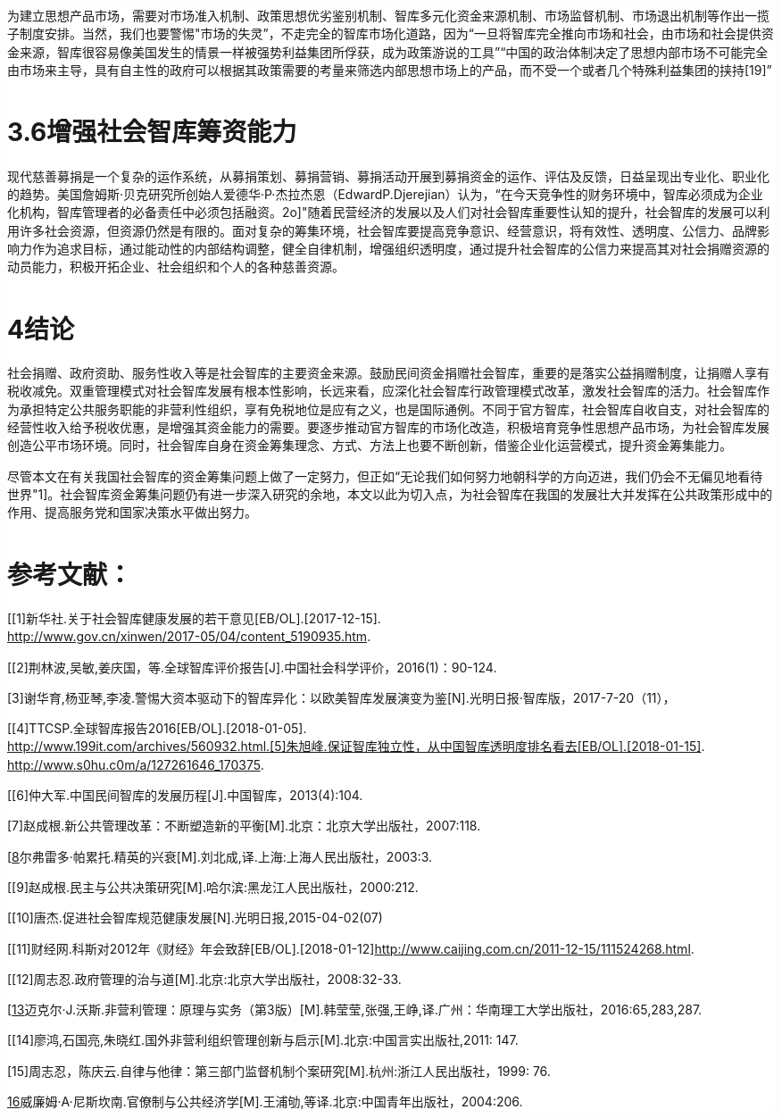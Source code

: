 为建立思想产品市场，需要对市场准入机制、政策思想优劣鉴别机制、智库多元化资金来源机制、市场监督机制、市场退出机制等作出一揽子制度安排。当然，我们也要警惕"市场的失灵”，不走完全的智库市场化道路，因为“一旦将智库完全推向市场和社会，由市场和社会提供资金来源，智库很容易像美国发生的情景一样被强势利益集团所俘获，成为政策游说的工具”“中国的政治体制决定了思想内部市场不可能完全由市场来主导，具有自主性的政府可以根据其政策需要的考量来筛选内部思想市场上的产品，而不受一个或者几个特殊利益集团的挟持[19]”

# 3.6增强社会智库筹资能力

现代慈善募捐是一个复杂的运作系统，从募捐策划、募捐营销、募捐活动开展到募捐资金的运作、评估及反馈，日益呈现出专业化、职业化的趋势。美国詹姆斯·贝克研究所创始人爱德华·P·杰拉杰恩（EdwardP.Djerejian）认为，“在今天竞争性的财务环境中，智库必须成为企业化机构，智库管理者的必备责任中必须包括融资。2o]"随着民营经济的发展以及人们对社会智库重要性认知的提升，社会智库的发展可以利用许多社会资源，但资源仍然是有限的。面对复杂的筹集环境，社会智库要提高竞争意识、经营意识，将有效性、透明度、公信力、品牌影响力作为追求目标，通过能动性的内部结构调整，健全自律机制，增强组织透明度，通过提升社会智库的公信力来提高其对社会捐赠资源的动员能力，积极开拓企业、社会组织和个人的各种慈善资源。

# 4结论

社会捐赠、政府资助、服务性收入等是社会智库的主要资金来源。鼓励民间资金捐赠社会智库，重要的是落实公益捐赠制度，让捐赠人享有税收减免。双重管理模式对社会智库发展有根本性影响，长远来看，应深化社会智库行政管理模式改革，激发社会智库的活力。社会智库作为承担特定公共服务职能的非营利性组织，享有免税地位是应有之义，也是国际通例。不同于官方智库，社会智库自收自支，对社会智库的经营性收入给予税收优惠，是增强其资金能力的需要。要逐步推动官方智库的市场化改造，积极培育竞争性思想产品市场，为社会智库发展创造公平市场环境。同时，社会智库自身在资金筹集理念、方式、方法上也要不断创新，借鉴企业化运营模式，提升资金筹集能力。

尽管本文在有关我国社会智库的资金筹集问题上做了一定努力，但正如“无论我们如何努力地朝科学的方向迈进，我们仍会不无偏见地看待世界"1]。社会智库资金筹集问题仍有进一步深入研究的余地，本文以此为切入点，为社会智库在我国的发展壮大并发挥在公共政策形成中的作用、提高服务党和国家决策水平做出努力。

# 参考文献：

[[1]新华社.关于社会智库健康发展的若干意见[EB/OL].[2017-12-15].  
http://www.gov.cn/xinwen/2017-05/04/content_5190935.htm.

[[2]荆林波,吴敏,姜庆国，等.全球智库评价报告[J].中国社会科学评价，2016(1)：90-124.

[3]谢华育,杨亚琴,李凌.警惕大资本驱动下的智库异化：以欧美智库发展演变为鉴[N].光明日报·智库版，2017-7-20（11），

[[4]TTCSP.全球智库报告2016[EB/OL].[2018-01-05].  
http://www.199it.com/archives/560932.html.[5]朱旭峰.保证智库独立性，从中国智库透明度排名看去[EB/OL].[2018-01-15].  
http://www.s0hu.c0m/a/127261646_170375.

[[6]仲大军.中国民间智库的发展历程[J].中国智库，2013(4):104.

[7]赵成根.新公共管理改革：不断塑造新的平衡[M].北京：北京大学出版社，2007:118.

[[8](意)尔弗雷多·帕累托.精英的兴衰[M].刘北成,译.上海:上海人民出版社，2003:3.

[[9]赵成根.民主与公共决策研究[M].哈尔滨:黑龙江人民出版社，2000:212.

[[10]唐杰.促进社会智库规范健康发展[N].光明日报,2015-04-02(07)

[[11]财经网.科斯对2012年《财经》年会致辞[EB/OL].[2018-01-12]http://www.caijing.com.cn/2011-12-15/111524268.html.

[[12]周志忍.政府管理的治与道[M].北京:北京大学出版社，2008:32-33.

[[13](美)迈克尔·J.沃斯.非营利管理：原理与实务（第3版）[M].韩莹莹,张强,王峥,译.广州：华南理工大学出版社，2016:65,283,287.

[[14]廖鸿,石国亮,朱晓红.国外非营利组织管理创新与启示[M].北京:中国言实出版社,2011: 147.

[15]周志忍，陈庆云.自律与他律：第三部门监督机制个案研究[M].杭州:浙江人民出版社，1999: 76.

[16](美)威廉姆·A·尼斯坎南.官僚制与公共经济学[M].王浦劬,等译.北京:中国青年出版社，2004:206.
